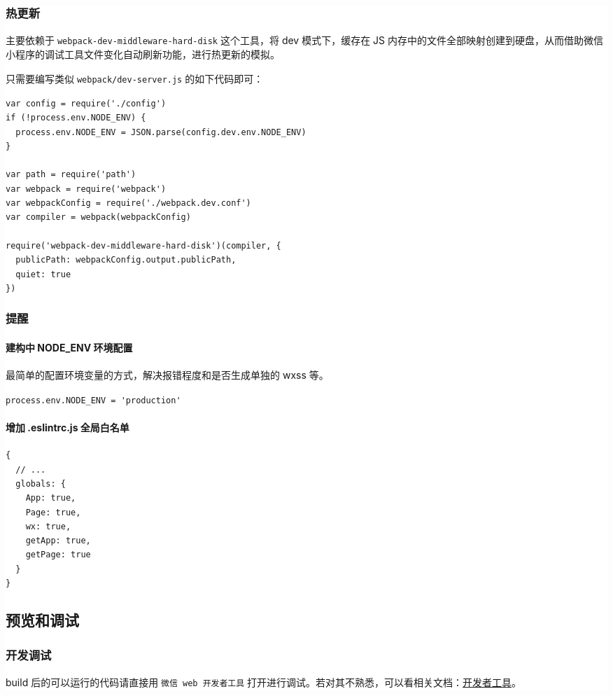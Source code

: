 ### 热更新
主要依赖于 `webpack-dev-middleware-hard-disk` 这个工具，将 dev 模式下，缓存在 JS 内存中的文件全部映射创建到硬盘，从而借助微信小程序的调试工具文件变化自动刷新功能，进行热更新的模拟。

只需要编写类似 `webpack/dev-server.js` 的如下代码即可：

```
var config = require('./config')
if (!process.env.NODE_ENV) {
  process.env.NODE_ENV = JSON.parse(config.dev.env.NODE_ENV)
}

var path = require('path')
var webpack = require('webpack')
var webpackConfig = require('./webpack.dev.conf')
var compiler = webpack(webpackConfig)

require('webpack-dev-middleware-hard-disk')(compiler, {
  publicPath: webpackConfig.output.publicPath,
  quiet: true
})
```

### 提醒

#### 建构中 NODE_ENV 环境配置

最简单的配置环境变量的方式，解决报错程度和是否生成单独的 wxss 等。

```
process.env.NODE_ENV = 'production'
```

#### 增加 .eslintrc.js 全局白名单
```
{
  // ...
  globals: {
    App: true,
    Page: true,
    wx: true,
    getApp: true,
    getPage: true
  }
}
```


## 预览和调试
### 开发调试
build 后的可以运行的代码请直接用 `微信 web 开发者工具` 打开进行调试。若对其不熟悉，可以看相关文档：[开发者工具](https://mp.weixin.qq.com/debug/wxadoc/dev/devtools/devtools.html)。
